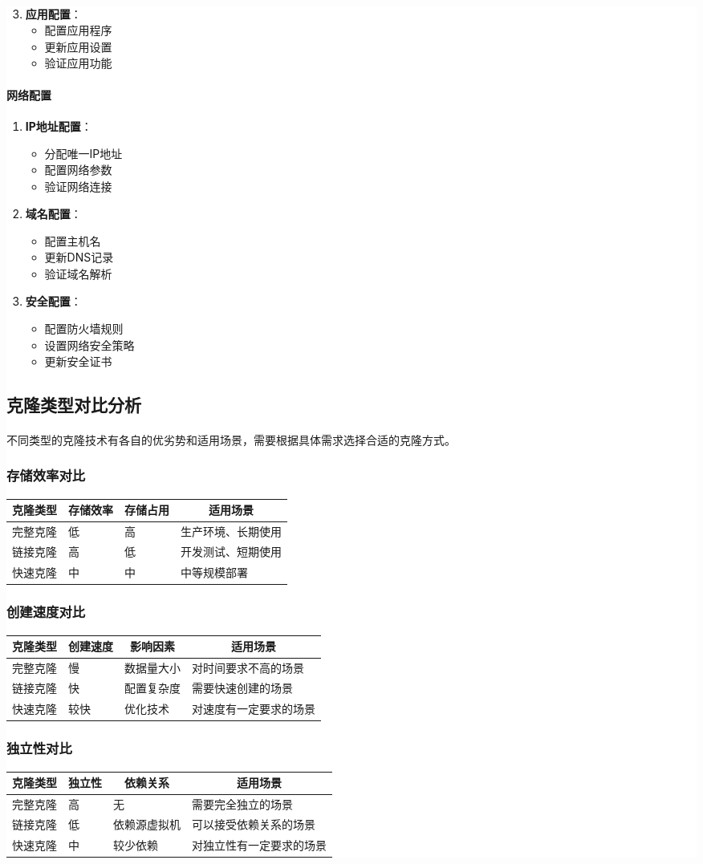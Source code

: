 3. **应用配置**：
   - 配置应用程序
   - 更新应用设置
   - 验证应用功能

#### 网络配置
1. **IP地址配置**：
   - 分配唯一IP地址
   - 配置网络参数
   - 验证网络连接

2. **域名配置**：
   - 配置主机名
   - 更新DNS记录
   - 验证域名解析

3. **安全配置**：
   - 配置防火墙规则
   - 设置网络安全策略
   - 更新安全证书

## 克隆类型对比分析

不同类型的克隆技术有各自的优劣势和适用场景，需要根据具体需求选择合适的克隆方式。

### 存储效率对比

| 克隆类型 | 存储效率 | 存储占用 | 适用场景 |
|---------|---------|---------|---------|
| 完整克隆 | 低 | 高 | 生产环境、长期使用 |
| 链接克隆 | 高 | 低 | 开发测试、短期使用 |
| 快速克隆 | 中 | 中 | 中等规模部署 |

### 创建速度对比

| 克隆类型 | 创建速度 | 影响因素 | 适用场景 |
|---------|---------|---------|---------|
| 完整克隆 | 慢 | 数据量大小 | 对时间要求不高的场景 |
| 链接克隆 | 快 | 配置复杂度 | 需要快速创建的场景 |
| 快速克隆 | 较快 | 优化技术 | 对速度有一定要求的场景 |

### 独立性对比

| 克隆类型 | 独立性 | 依赖关系 | 适用场景 |
|---------|---------|---------|---------|
| 完整克隆 | 高 | 无 | 需要完全独立的场景 |
| 链接克隆 | 低 | 依赖源虚拟机 | 可以接受依赖关系的场景 |
| 快速克隆 | 中 | 较少依赖 | 对独立性有一定要求的场景 |
